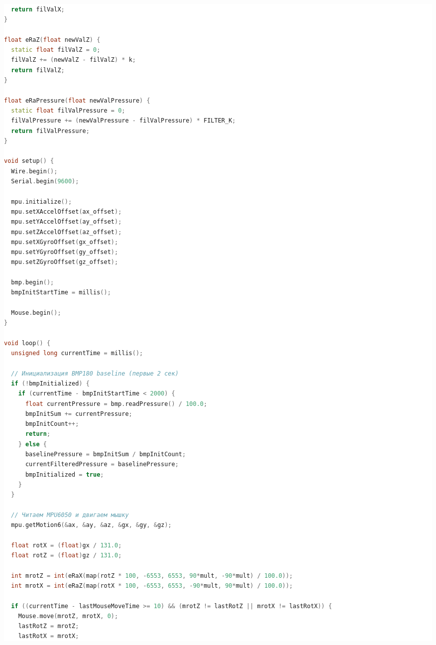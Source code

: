 ```cpp
  return filValX;
}

float eRaZ(float newValZ) {
  static float filValZ = 0;
  filValZ += (newValZ - filValZ) * k;
  return filValZ;
}

float eRaPressure(float newValPressure) {
  static float filValPressure = 0;
  filValPressure += (newValPressure - filValPressure) * FILTER_K;
  return filValPressure;
}

void setup() {
  Wire.begin();
  Serial.begin(9600);
  
  mpu.initialize();
  mpu.setXAccelOffset(ax_offset);
  mpu.setYAccelOffset(ay_offset);
  mpu.setZAccelOffset(az_offset);
  mpu.setXGyroOffset(gx_offset);
  mpu.setYGyroOffset(gy_offset);
  mpu.setZGyroOffset(gz_offset);
  
  bmp.begin();
  bmpInitStartTime = millis();
  
  Mouse.begin();
}

void loop() {
  unsigned long currentTime = millis();
  
  // Инициализация BMP180 baseline (первые 2 сек)
  if (!bmpInitialized) {
    if (currentTime - bmpInitStartTime < 2000) {
      float currentPressure = bmp.readPressure() / 100.0;
      bmpInitSum += currentPressure;
      bmpInitCount++;
      return;
    } else {
      baselinePressure = bmpInitSum / bmpInitCount;
      currentFilteredPressure = baselinePressure;
      bmpInitialized = true;
    }
  }
  
  // Читаем MPU6050 и двигаем мышку
  mpu.getMotion6(&ax, &ay, &az, &gx, &gy, &gz);
  
  float rotX = (float)gx / 131.0;
  float rotZ = (float)gz / 131.0;
  
  int mrotZ = int(eRaX(map(rotZ * 100, -6553, 6553, 90*mult, -90*mult) / 100.0));
  int mrotX = int(eRaZ(map(rotX * 100, -6553, 6553, -90*mult, 90*mult) / 100.0));
  
  if ((currentTime - lastMouseMoveTime >= 10) && (mrotZ != lastRotZ || mrotX != lastRotX)) {
    Mouse.move(mrotZ, mrotX, 0);
    lastRotZ = mrotZ;
    lastRotX = mrotX;
```